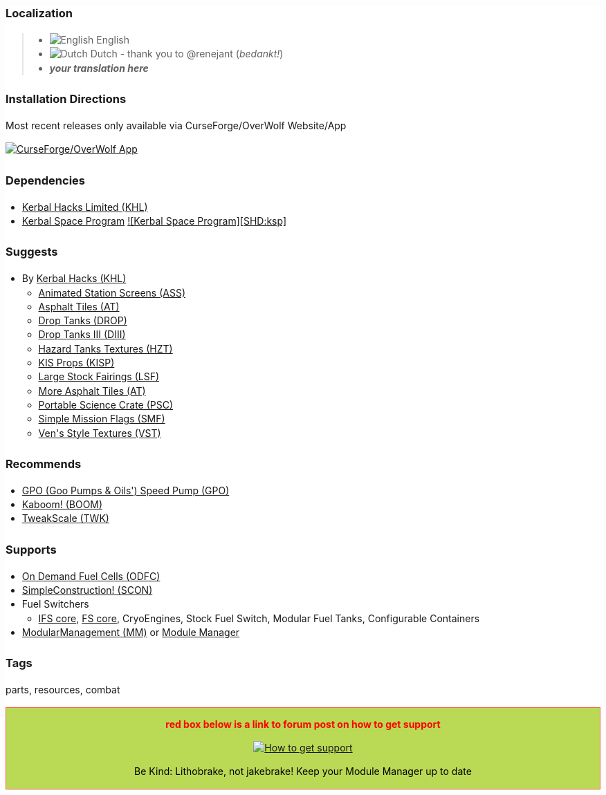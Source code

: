 ### Localization

>* ![English][EN] English
>* ![Dutch][NL] Dutch - thank you to @renejant (*bedankt!*)
>* ***your translation here***

### Installation Directions

Most recent releases only available via CurseForge/OverWolf Website/App

<a href="https://download.curseforge.com/"><img src="https://www.overwolf.com/brand-guidelines/img/logo2.svg" alt="CurseForge/OverWolf App" height="100px"></a>

### Dependencies

* [Kerbal Hacks Limited (KHL)][KHL]
* [Kerbal Space Program][KSP:url] [![Kerbal Space Program][SHD:ksp]][KSP:url]

### Suggests

* By [Kerbal Hacks (KHL)][KHL]
  * [Animated Station Screens (ASS)][ASS]
  * [Asphalt Tiles (AT)][AT]
  * [Drop Tanks (DROP)][DROP]
  * [Drop Tanks III (DIII)][DIII]
  * [Hazard Tanks Textures (HZT)][HZT]
  * [KIS Props (KISP)][KISP]
  * [Large Stock Fairings (LSF)][LSF]
  * [More Asphalt Tiles (AT)][MAT]
  * [Portable Science Crate (PSC)][PRC]
  * [Simple Mission Flags (SMF)][SMF]
  * [Ven's Style Textures (VST)][VST]

### Recommends

* [GPO (Goo Pumps & Oils') Speed Pump (GPO)][GPO]
* [Kaboom! (BOOM)][BOOM]
* [TweakScale (TWK)][twk]

### Supports

* [On Demand Fuel Cells (ODFC)][ODFC]
* [SimpleConstruction! (SCON)][SCON]
* Fuel Switchers
  * [IFS core][ifsc], [FS core][fs], CryoEngines, Stock Fuel Switch, Modular Fuel Tanks, Configurable Containers
* [ModularManagement (MM)][MM] or [Module Manager][m-m]

### Tags

parts, resources, combat

<div style="border:0.5px solid Tomato; background-color: #BADA55; color: #FF0000; text-align:center">
  <p><b>red box below is a link to forum post on how to get support</b></p>
  <a href="https://forum.kerbalspaceprogram.com/index.php?/topic/83212-*">
    <p><img src="https://i.postimg.cc/vHP6zmrw/image.png" alt="How to get support"></p></a>
  <p style="color: #000000;">Be Kind: Lithobrake, not jakebrake! Keep your Module Manager up to date</p>
</div>


[attrb]: https://zer0kerbal.github.io/DropTanks/Attributions "Attribution"
[chlog]: https://raw.githubusercontent.com/zer0Kerbal/DropTanks/master/changelog.md  "Changelog"
[discu]: https://github.com/zer0Kerbal/DropTanks/discussions "Discussions"
[forum]: https://forum.kerbalspaceprogram.com/index.php?/topic/209332-*/ "DropTanks Forum Thread"
[issue]: https://github.com/zer0Kerbal/DropTanks/issues "Issues"
[markt]: https://zer0kerbal.github.io/DropTanks/Marketing "Marketing Slicks"
[notic]: https://zer0kerbal.github.io/DropTanks/Notices "Notices"
[pages]: https://zer0kerbal.github.io/DropTanks "GitHub Pages"
[parts]: https://zer0kerbal.github.io/DropTanks/PartsCatalog "Parts Catalog"
[SHD:mod]: https://img.shields.io/endpoint?url=https://raw.githubusercontent.com/zer0Kerbal/DropTanks/master/json/mod.json
[SHD:pgs]: https://img.shields.io/badge/GitHub-Pages-white?style=plastic&labelColor=9cf&logoColor=181717&logo=github "GitHub IO"
[MOD:0:dnload]: https://spacedock.info/mod/1127 "SpaceDock"
[MOD:0:source]: https://spacedock.info/mod/1127 "SpaceDock"
[MOD:0:thread]: https://forum.kerbalspaceprogram.com/index.php?/topic/154044-*/ "KSP Forum"
[LIC:0:url]: https://creativecommons.org/licenses/by-nc-sa/4.0/ "CC BY-NC-SA 4.0"
[LIC:0:log]: https://licensebuttons.net/i/l/by-nc-sa/transparent/33/66/99/76x22.png "CC BY-NC-SA 4.0"
[LIC:0:shd]: https://img.shields.io/badge/License-CC%20BY--NC--SA%204.0-ef9421?labelColor=black&style=plastic&logoColor=ef9421&logo=creativecommons "CC BY-NC-SA 4.0"
[LIC:url]: https://creativecommons.org/licenses/by-nc-sa/4.0/ "CC BY-NC-SA 4.0"
[LIC:log]: https://licensebuttons.net/i/l/by-nc-sa/transparent/33/66/99/76x22.png "CC BY-NC-SA 4.0"
[LIC:shd]: https://img.shields.io/endpoint?url=https://raw.githubusercontent.com/zer0Kerbal/DropTanks/master/json/license.json "CC BY-NC-SA 4.0"
[LIC:sp:url]: https://en.wikipedia.org/wiki/All_rights_reserved "All Rights Reserved"
[LIC:sp:shd]: https://img.shields.io/badge/License-All%20Rights%20Reserved-white?labelColor=black&style=plastic "All Rights Reserved"
[CURSFG:url]: https://www.curseforge.com/kerbal/ksp-mods/DropTanks "Curseforge"
[CURSFG:shd]: https://img.shields.io/badge/CurseForge-Link-CCFF00.svg?labelColor=6441A4&style=plastic&logo=curseforge "Curseforge"
[GITHUB:url]: https://github.com/zer0Kerbal/DropTanks/ "GitHub"
[GITHUB:shd]: https://img.shields.io/badge/Github-Link-CCFF00.svg?labelColor=181717&style=plastic&logo=github "GitHub"
[KSP:url]: https://kerbalspaceprogram.com/ "Kerbal Space Program"
[KSP:shd]: https://img.shields.io/endpoint?url=https://raw.githubusercontent.com/zer0Kerbal/DropTanks/master/json/ksp.json "Kerbal Space Program"
[BOOM]: https://www.curseforge.com/kerbal/ksp-mods/Kaboom "Kaboom! (BOOM)"
[GPO]: https://www.curseforge.com/kerbal/ksp-mods/GPOSpeedPump "GPO SpeedPump (GPO)"
[ODFC]: https://www.curseforge.com/kerbal/ksp-mods/OnDemandFuelCells "On Demand Fuel Cells (ODFC)"
[SCON]: https://www.curseforge.com/kerbal/ksp-mods/SimpleConstruction "SimpleConstruction! (SCON)"
[KHL]: https://www.curseforge.com/kerbal/ksp-mods/kerbalhacksltd "Kerbal Hacks Ltd (KHL)"
[DROP]: https://www.curseforge.com/kerbal/ksp-mods/DropTanks "Drop Tanks (DROP)"
[DIII]: https://www.curseforge.com/kerbal/ksp-mods/DropTanksIII "Drop Tanks III(DIII)"
[PRC]: https://www.curseforge.com/kerbal/ksp-mods/PortableScienceContainer "Portable Science Container (PRC)"
[SMF]: https://www.curseforge.com/kerbal/ksp-mods/SimpleMisisonFlags "Simple Mission Flags (SMF)"
[ASS]: https://forum.kerbalspaceprogram.com/index.php?/topic/134889-*/ "Animated Station Screens (ASS)"
[AT]: https://forum.kerbalspaceprogram.com/index.php?/topic/134889-*/ "Asphalt Tiles (AT)"
[HZT]: https://forum.kerbalspaceprogram.com/index.php?/topic/134889-*/ "Hazard Tanks Textures (HZT)"
[KISP]: https://forum.kerbalspaceprogram.com/index.php?/topic/134889-*/ "KIS Props (KISP)"
[LSF]: https://forum.kerbalspaceprogram.com/index.php?/topic/134889-*/ "Large Stock Fairings (LSF)"
[MAT]: https://forum.kerbalspaceprogram.com/index.php?/topic/134889-*/ "More Asphalt Tiles (AT)"
[VST]: https://forum.kerbalspaceprogram.com/index.php?/topic/134889-*/ "Ven's Style Textures (VST)"
[b9ps]: https://forum.kerbalspaceprogram.com/index.php?/topic/140541-*/ "B9 Part Switch"
[fs]: https://github.com/snjo/Firespitter/ "Firespitter Core"
[ifsc]: https://forum.kerbalspaceprogram.com/index.php?/topic/106243-*/ "Interstellar Fuel Switch (Core)"
[MM]: https://www.curseforge.com/kerbal/ksp-mods/ModularManagement "ModularManagement (MM)"
[m-m]: https://forum.kerbalspaceprogram.com/index.php?/topic/50533-*/ "Module Manager"
[twk]: https://www.curseforge.com/kerbal/ksp-mods/TweakScale "TweakScale"
[PAYPAL:img]: https://img.shields.io/badge/Buy%20me%20some%20-LFO-BADA55?style=for-the-badge&logo=paypal&labelColor=FFDD00/ "PayPal"
[PAYPAL:url]: https://www.paypal.com/donate/?hosted_button_id=DC22YHMEJREKL "PayPal"
[PATREON:img]: https://img.shields.io/badge/Patreon%20-Patreonize-FF424D?style=for-the-badge&logo=patreon/ "Patreon"
[PATREON:url]: https://www.patreon.com/zer0Kerbal/membership "Patreon"
[lreadme]: https://github.com/zer0Kerbal/zer0Kerbal/blob/master/Localization/readme.md "Localization Readme"
[qstart]: https://github.com/zer0Kerbal/zer0Kerbal/blob/master/Localization/quickstart.md "Quickstart"
[EN]: https://raw.githubusercontent.com/zer0Kerbal/zer0Kerbal/master/img/EN.png "English"
[NL]: https://raw.githubusercontent.com/zer0Kerbal/zer0Kerbal/master/img/NL.png "Dutch"
[curseforge]: https://www.curseforge.com/members/zer0kerbal/projects
[reddit]: https://www.reddit.com/user/zer0Kerbal
[twitch]: https://www.twitch.tv/zer0kerbal
[twitter]: https://twitter.com/zer0Kerbal
[youtube]: https://www.youtube.com/@zer0Kerbal
[steam]: https://steamcommunity.com/id/zeroKerbal
[projects]: https://zer0kerbal.github.io/zer0Kerbal/projects.html
[Enceos]: https://forum.kerbalspaceprogram.com/index.php?/profile/110725-*/ "Enceos"  
[zer0Kerbal]: https://forum.kerbalspaceprogram.com/index.php?/profile/190933-*/ "zer0Kerbal"